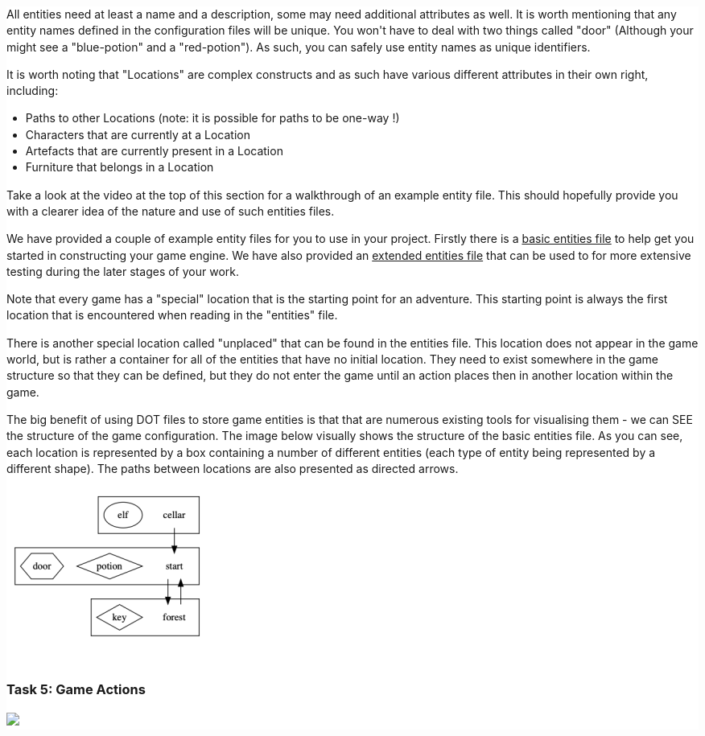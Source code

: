 All entities need at least a name and a description, some may need additional attributes as well.
It is worth mentioning that any entity names defined in the configuration files will be unique.
You won't have to deal with two things called "door" (Although your might see a "blue-potion" and a "red-potion").
As such, you can safely use entity names as unique identifiers.

It is worth noting that "Locations" are complex constructs and as such
have various different attributes in their own right, including:
- Paths to other Locations
(note: it is possible for paths to be one-way !)
- Characters that are currently at a Location
- Artefacts that are currently present in a Location
- Furniture that belongs in a Location

Take a look at the video at the top of this section for a walkthrough of an example entity file.
This should hopefully provide you with a clearer idea of the nature and use of such entities files.

We have provided a couple of example entity files for you to use in your project.
Firstly there is a <a href="resources/data/basic-entities.dot" target="_blank">basic entities file</a>
to help get you started in constructing your game engine.
We have also provided an <a href="resources/data/extended-entities.dot" target="_blank">extended entities file</a> that can be used to for more extensive testing during the later stages of your work.

Note that every game has a "special" location that is the starting point for an adventure.
This starting point is always the first location that is encountered when reading in the "entities" file.

There is another special location called "unplaced" that can be found in the entities file.
This location does not appear in the game world, but is rather a container for all of the entities
that have no initial location. They need to exist somewhere in the game structure so that they can be defined,
but they do not enter the game until an action places then in another location within the game.

The big benefit of using DOT files to store game entities is that that are numerous existing tools
for visualising them - we can SEE the structure of the game configuration.
The image below visually shows the structure of the basic entities file.
As you can see, each location is represented by a box containing a number of different entities
(each type of entity being represented by a different shape). The paths between locations are also
presented as directed arrows.  


![](04%20Game%20Entities/images/basic-entities.png)

# 
### Task 5: Game Actions
 <a href='05%20Game%20Actions/video/segment-1.mp4' target='_blank'> ![](../../resources/icons/video.png) </a>
